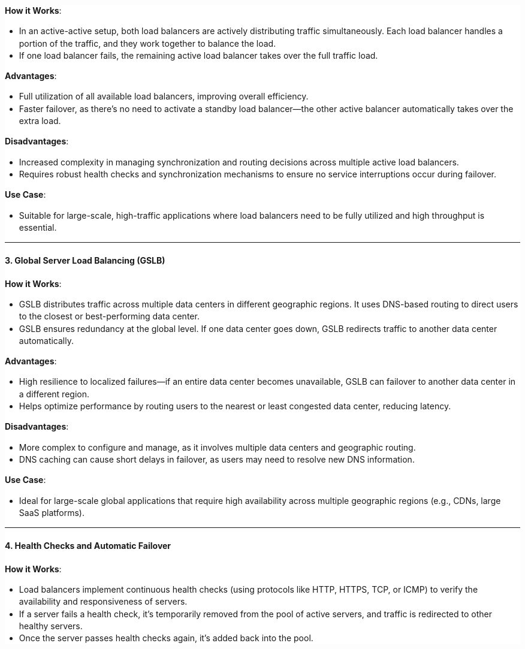 **How it Works**:
- In an active-active setup, both load balancers are actively distributing traffic simultaneously. Each load balancer handles a portion of the traffic, and they work together to balance the load.
- If one load balancer fails, the remaining active load balancer takes over the full traffic load.

**Advantages**:
- Full utilization of all available load balancers, improving overall efficiency.
- Faster failover, as there’s no need to activate a standby load balancer—the other active balancer automatically takes over the extra load.

**Disadvantages**:
- Increased complexity in managing synchronization and routing decisions across multiple active load balancers.
- Requires robust health checks and synchronization mechanisms to ensure no service interruptions occur during failover.

**Use Case**:
- Suitable for large-scale, high-traffic applications where load balancers need to be fully utilized and high throughput is essential.
  
---

#### 3. **Global Server Load Balancing (GSLB)**

**How it Works**:
- GSLB distributes traffic across multiple data centers in different geographic regions. It uses DNS-based routing to direct users to the closest or best-performing data center.
- GSLB ensures redundancy at the global level. If one data center goes down, GSLB redirects traffic to another data center automatically.

**Advantages**:
- High resilience to localized failures—if an entire data center becomes unavailable, GSLB can failover to another data center in a different region.
- Helps optimize performance by routing users to the nearest or least congested data center, reducing latency.

**Disadvantages**:
- More complex to configure and manage, as it involves multiple data centers and geographic routing.
- DNS caching can cause short delays in failover, as users may need to resolve new DNS information.

**Use Case**:
- Ideal for large-scale global applications that require high availability across multiple geographic regions (e.g., CDNs, large SaaS platforms).

---

#### 4. **Health Checks and Automatic Failover**

**How it Works**:
- Load balancers implement continuous health checks (using protocols like HTTP, HTTPS, TCP, or ICMP) to verify the availability and responsiveness of servers.
- If a server fails a health check, it’s temporarily removed from the pool of active servers, and traffic is redirected to other healthy servers.
- Once the server passes health checks again, it’s added back into the pool.
